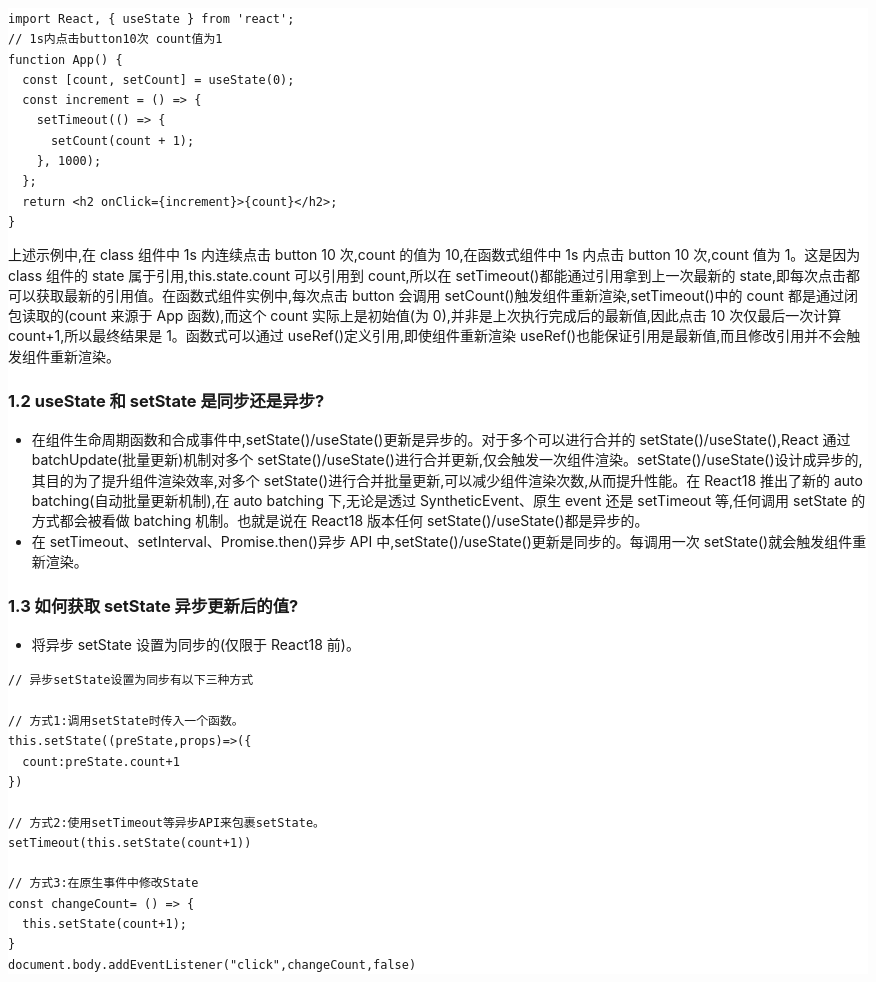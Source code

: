 ```tsx
```

```tsx
import React, { useState } from 'react';
// 1s内点击button10次 count值为1
function App() {
  const [count, setCount] = useState(0);
  const increment = () => {
    setTimeout(() => {
      setCount(count + 1);
    }, 1000);
  };
  return <h2 onClick={increment}>{count}</h2>;
}
```

上述示例中,在 class 组件中 1s 内连续点击 button 10 次,count 的值为 10,在函数式组件中 1s 内点击 button 10 次,count 值为 1。这是因为 class 组件的 state 属于引用,this.state.count 可以引用到 count,所以在 setTimeout()都能通过引用拿到上一次最新的 state,即每次点击都可以获取最新的引用值。在函数式组件实例中,每次点击 button 会调用 setCount()触发组件重新渲染,setTimeout()中的 count 都是通过闭包读取的(count 来源于 App 函数),而这个 count 实际上是初始值(为 0),并非是上次执行完成后的最新值,因此点击 10 次仅最后一次计算 count+1,所以最终结果是 1。函数式可以通过 useRef()定义引用,即使组件重新渲染 useRef()也能保证引用是最新值,而且修改引用并不会触发组件重新渲染。

### 1.2 useState 和 setState 是同步还是异步?

- 在组件生命周期函数和合成事件中,setState()/useState()更新是异步的。对于多个可以进行合并的 setState()/useState(),React 通过 batchUpdate(批量更新)机制对多个 setState()/useState()进行合并更新,仅会触发一次组件渲染。setState()/useState()设计成异步的,其目的为了提升组件渲染效率,对多个 setState()进行合并批量更新,可以减少组件渲染次数,从而提升性能。在 React18 推出了新的 auto batching(自动批量更新机制),在 auto batching 下,无论是透过 SyntheticEvent、原生 event 还是 setTimeout 等,任何调用 setState 的方式都会被看做 batching 机制。也就是说在 React18 版本任何 setState()/useState()都是异步的。
- 在 setTimeout、setInterval、Promise.then()异步 API 中,setState()/useState()更新是同步的。每调用一次 setState()就会触发组件重新渲染。

### 1.3 如何获取 setState 异步更新后的值?

- 将异步 setState 设置为同步的(仅限于 React18 前)。

```tsx
// 异步setState设置为同步有以下三种方式

// 方式1:调用setState时传入一个函数。
this.setState((preState,props)=>({
  count:preState.count+1
})

// 方式2:使用setTimeout等异步API来包裹setState。
setTimeout(this.setState(count+1))

// 方式3:在原生事件中修改State
const changeCount= () => {
  this.setState(count+1);
}
document.body.addEventListener("click",changeCount,false)
```
